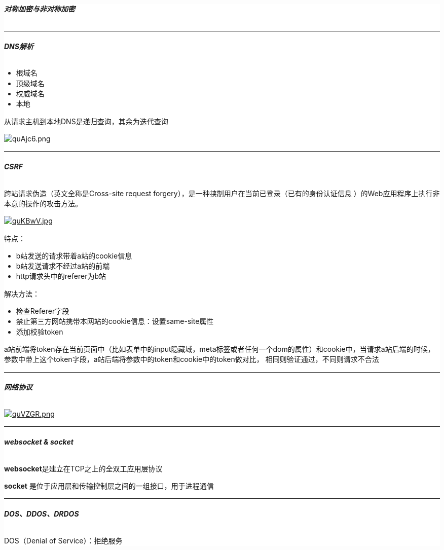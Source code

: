 ###### **对称加密与非对称加密**

***

###### **DNS解析**

- 根域名
- 顶级域名
- 权威域名
- 本地

从请求主机到本地DNS是递归查询，其余为迭代查询

![quAjc6.png](https://s1.ax1x.com/2022/03/21/quAjc6.png)

***

###### **CSRF**

跨站请求伪造（英文全称是Cross-site request forgery），是一种挟制用户在当前已登录（已有的身份认证信息 ）的Web应用程序上执行非本意的操作的攻击方法。

[![quKBwV.jpg](https://s1.ax1x.com/2022/03/21/quKBwV.jpg)](https://imgtu.com/i/quKBwV)

特点：

- b站发送的请求带着a站的cookie信息
- b站发送请求不经过a站的前端
- http请求头中的referer为b站

解决方法：

- 检查Referer字段
- 禁止第三方网站携带本网站的cookie信息：设置same-site属性
- 添加校验token

a站前端将token存在当前页面中（比如表单中的input隐藏域，meta标签或者任何一个dom的属性）和cookie中，当请求a站后端的时候，参数中带上这个token字段，a站后端将参数中的token和cookie中的token做对比， 相同则验证通过，不同则请求不合法



****

###### **网络协议**

[![quVZGR.png](https://s1.ax1x.com/2022/03/21/quVZGR.png)](https://imgtu.com/i/quVZGR)

***

###### **websocket & socket**

**websocket**是建立在TCP之上的全双工应用层协议

**socket** 是位于应用层和传输控制层之间的一组接口，用于进程通信

***

###### **DOS、DDOS、DRDOS**

DOS（Denial of Service）：拒绝服务
